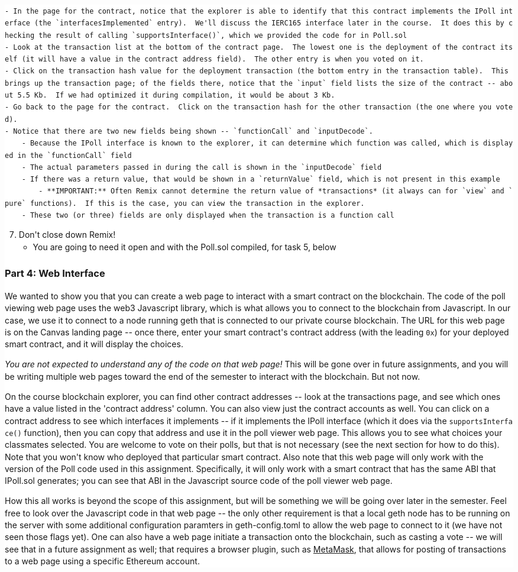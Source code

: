     - In the page for the contract, notice that the explorer is able to identify that this contract implements the IPoll interface (the `interfacesImplemented` entry).  We'll discuss the IERC165 interface later in the course.  It does this by checking the result of calling `supportsInterface()`, which we provided the code for in Poll.sol
    - Look at the transaction list at the bottom of the contract page.  The lowest one is the deployment of the contract itself (it will have a value in the contract address field).  The other entry is when you voted on it.
    - Click on the transaction hash value for the deployment transaction (the bottom entry in the transaction table).  This brings up the transaction page; of the fields there, notice that the `input` field lists the size of the contract -- about 5.5 Kb.  If we had optimized it during compilation, it would be about 3 Kb.
    - Go back to the page for the contract.  Click on the transaction hash for the other transaction (the one where you voted).
    - Notice that there are two new fields being shown -- `functionCall` and `inputDecode`.  
        - Because the IPoll interface is known to the explorer, it can determine which function was called, which is displayed in the `functionCall` field
        - The actual parameters passed in during the call is shown in the `inputDecode` field
        - If there was a return value, that would be shown in a `returnValue` field, which is not present in this example
            - **IMPORTANT:** Often Remix cannot determine the return value of *transactions* (it always can for `view` and `pure` functions).  If this is the case, you can view the transaction in the explorer.
        - These two (or three) fields are only displayed when the transaction is a function call
7. Don't close down Remix!
    - You are going to need it open and with the Poll.sol compiled, for task 5, below


### Part 4: Web Interface

We wanted to show you that you can create a web page to interact with a smart contract on the blockchain.  The code of the poll viewing web page uses the web3 Javascript library, which is what allows you to connect to the blockchain from Javascript.  In our case, we use it to connect to a node running geth that is connected to our private course blockchain.  The URL for this web page is on the Canvas landing page -- once there, enter your smart contract's contract address (with the leading `0x`) for your deployed smart contract, and it will display the choices.

*You are not expected to understand any of the code on that web page!*  This will be gone over in future assignments, and you will be writing multiple web pages toward the end of the semester to interact with the blockchain.  But not now.

On the course blockchain explorer, you can find other contract addresses -- look at the transactions page, and see which ones have a value listed in the 'contract address' column.  You can also view just the contract accounts as well.  You can click on a contract address to see which interfaces it implements -- if it implements the IPoll interface (which it does via the `supportsInterface()` function), then you can copy that address and use it in the poll viewer web page.  This allows you to see what choices your classmates selected.  You are welcome to vote on their polls, but that is not necessary (see the next section for how to do this).  Note that you won't know who deployed that particular smart contract.  Also note that this web page will only work with the version of the Poll code used in this assignment.  Specifically, it will only work with a smart contract that has the same ABI that IPoll.sol generates; you can see that ABI in the Javascript source code of the poll viewer web page.

How this all works is beyond the scope of this assignment, but will be something we will be going over later in the semester.  Feel free to look over the Javascript code in that web page -- the only other requirement is that a local geth node has to be running on the server with some additional configuration paramters in geth-config.toml to allow the web page to connect to it (we have not seen those flags yet).  One can also have a web page initiate a transaction onto the blockchain, such as casting a vote -- we will see that in a future assignment as well; that requires a browser plugin, such as [MetaMask](https://metamask.io/), that allows for posting of transactions to a web page using a specific Ethereum account.
